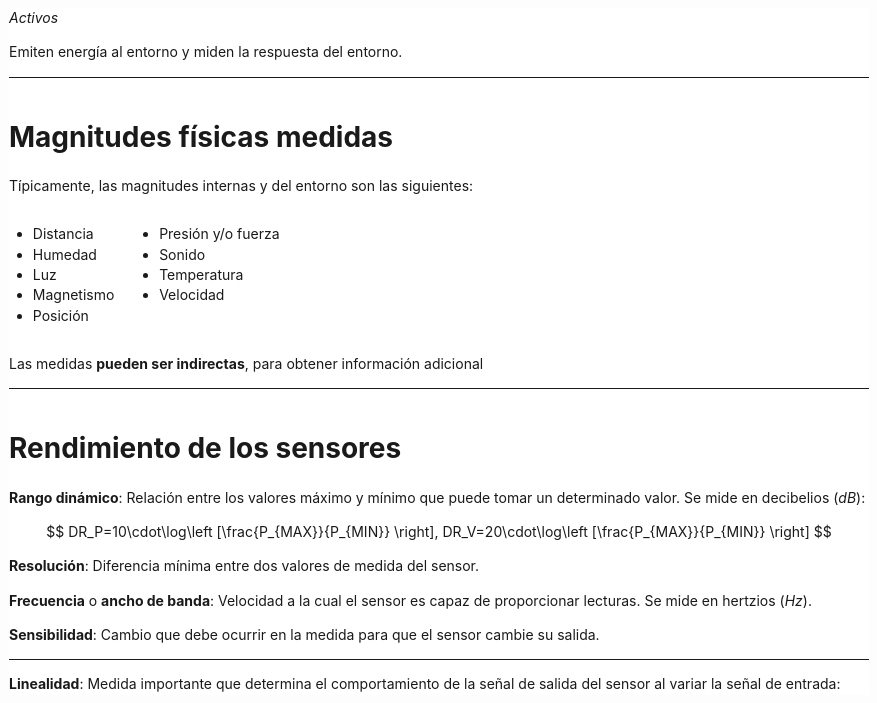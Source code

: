 _Activos_

Emiten energía al entorno y miden la respuesta del entorno.
</div>
</div>

---

# Magnitudes físicas medidas

Típicamente, las magnitudes internas y del entorno son las siguientes:

<div class="columns">
<div>

- Distancia 
- Humedad
- Luz
- Magnetismo
- Posición

</div>
<div>

- Presión y/o fuerza
- Sonido
- Temperatura
- Velocidad

</div>
</div>

Las medidas **pueden ser indirectas**, para obtener información adicional

---

# Rendimiento de los sensores

**Rango dinámico**: Relación entre los valores máximo y mínimo que puede tomar un determinado valor. Se mide en decibelios ($dB$):

$$
DR_P=10\cdot\log\left [\frac{P_{MAX}}{P_{MIN}} \right], DR_V=20\cdot\log\left [\frac{P_{MAX}}{P_{MIN}} \right]
$$

**Resolución**: Diferencia mínima entre dos valores de medida del sensor.

**Frecuencia** o **ancho de banda**: Velocidad a la cual el sensor es capaz de proporcionar lecturas. Se mide en hertzios ($Hz$).

**Sensibilidad**: Cambio que debe ocurrir en la medida para que el sensor cambie su salida.

---

**Linealidad**: Medida importante que determina el comportamiento de la señal de salida del sensor al variar la señal de entrada:
